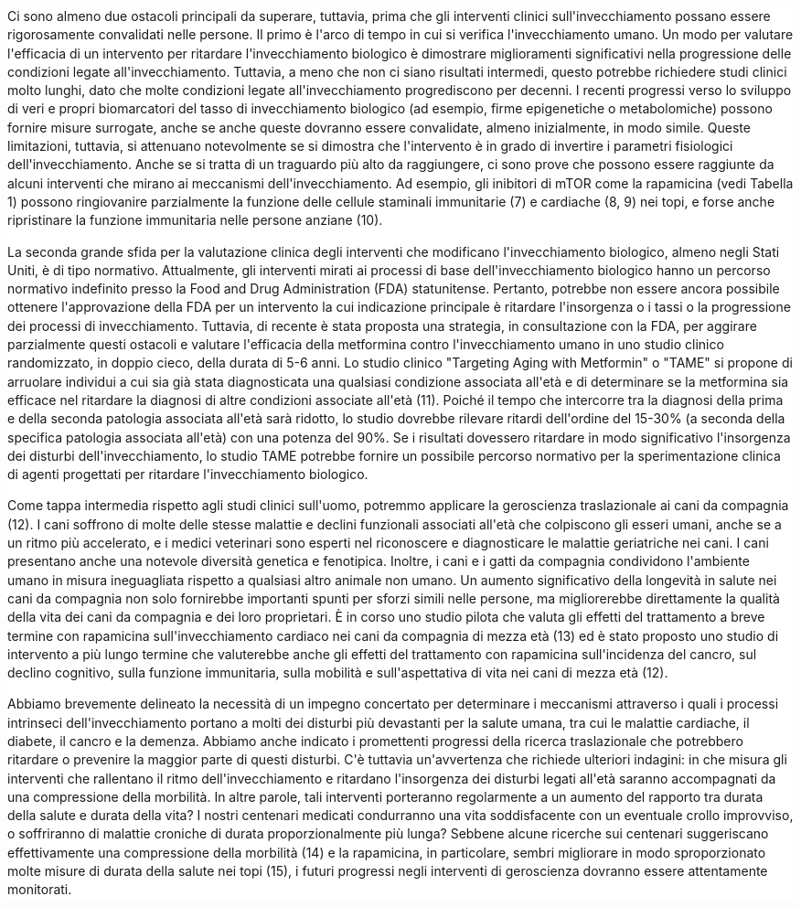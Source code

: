 Ci sono almeno due ostacoli principali da superare, tuttavia, prima che gli interventi clinici sull'invecchiamento possano essere rigorosamente convalidati nelle persone. Il primo è l'arco di tempo in cui si verifica l'invecchiamento umano. Un modo per valutare l'efficacia di un intervento per ritardare l'invecchiamento biologico è dimostrare miglioramenti significativi nella progressione delle condizioni legate all'invecchiamento. Tuttavia, a meno che non ci siano risultati intermedi, questo potrebbe richiedere studi clinici molto lunghi, dato che molte condizioni legate all'invecchiamento progrediscono per decenni. I recenti progressi verso lo sviluppo di veri e propri biomarcatori del tasso di invecchiamento biologico (ad esempio, firme epigenetiche o metabolomiche) possono fornire misure surrogate, anche se anche queste dovranno essere convalidate, almeno inizialmente, in modo simile. Queste limitazioni, tuttavia, si attenuano notevolmente se si dimostra che l'intervento è in grado di invertire i parametri fisiologici dell'invecchiamento. Anche se si tratta di un traguardo più alto da raggiungere, ci sono prove che possono essere raggiunte da alcuni interventi che mirano ai meccanismi dell'invecchiamento. Ad esempio, gli inibitori di mTOR come la rapamicina (vedi Tabella 1) possono ringiovanire parzialmente la funzione delle cellule staminali immunitarie (7) e cardiache (8, 9) nei topi, e forse anche ripristinare la funzione immunitaria nelle persone anziane (10).

La seconda grande sfida per la valutazione clinica degli interventi che modificano l'invecchiamento biologico, almeno negli Stati Uniti, è di tipo normativo. Attualmente, gli interventi mirati ai processi di base dell'invecchiamento biologico hanno un percorso normativo indefinito presso la Food and Drug Administration (FDA) statunitense. Pertanto, potrebbe non essere ancora possibile ottenere l'approvazione della FDA per un intervento la cui indicazione principale è ritardare l'insorgenza o i tassi o la progressione dei processi di invecchiamento. Tuttavia, di recente è stata proposta una strategia, in consultazione con la FDA, per aggirare parzialmente questi ostacoli e valutare l'efficacia della metformina contro l'invecchiamento umano in uno studio clinico randomizzato, in doppio cieco, della durata di 5-6 anni. Lo studio clinico "Targeting Aging with Metformin" o "TAME" si propone di arruolare individui a cui sia già stata diagnosticata una qualsiasi condizione associata all'età e di determinare se la metformina sia efficace nel ritardare la diagnosi di altre condizioni associate all'età (11). Poiché il tempo che intercorre tra la diagnosi della prima e della seconda patologia associata all'età sarà ridotto, lo studio dovrebbe rilevare ritardi dell'ordine del 15-30% (a seconda della specifica patologia associata all'età) con una potenza del 90%. Se i risultati dovessero ritardare in modo significativo l'insorgenza dei disturbi dell'invecchiamento, lo studio TAME potrebbe fornire un possibile percorso normativo per la sperimentazione clinica di agenti progettati per ritardare l'invecchiamento biologico.

Come tappa intermedia rispetto agli studi clinici sull'uomo, potremmo applicare la geroscienza traslazionale ai cani da compagnia (12). I cani soffrono di molte delle stesse malattie e declini funzionali associati all'età che colpiscono gli esseri umani, anche se a un ritmo più accelerato, e i medici veterinari sono esperti nel riconoscere e diagnosticare le malattie geriatriche nei cani. I cani presentano anche una notevole diversità genetica e fenotipica. Inoltre, i cani e i gatti da compagnia condividono l'ambiente umano in misura ineguagliata rispetto a qualsiasi altro animale non umano. Un aumento significativo della longevità in salute nei cani da compagnia non solo fornirebbe importanti spunti per sforzi simili nelle persone, ma migliorerebbe direttamente la qualità della vita dei cani da compagnia e dei loro proprietari. È in corso uno studio pilota che valuta gli effetti del trattamento a breve termine con rapamicina sull'invecchiamento cardiaco nei cani da compagnia di mezza età (13) ed è stato proposto uno studio di intervento a più lungo termine che valuterebbe anche gli effetti del trattamento con rapamicina sull'incidenza del cancro, sul declino cognitivo, sulla funzione immunitaria, sulla mobilità e sull'aspettativa di vita nei cani di mezza età (12).

Abbiamo brevemente delineato la necessità di un impegno concertato per determinare i meccanismi attraverso i quali i processi intrinseci dell'invecchiamento portano a molti dei disturbi più devastanti per la salute umana, tra cui le malattie cardiache, il diabete, il cancro e la demenza. Abbiamo anche indicato i promettenti progressi della ricerca traslazionale che potrebbero ritardare o prevenire la maggior parte di questi disturbi. C'è tuttavia un'avvertenza che richiede ulteriori indagini: in che misura gli interventi che rallentano il ritmo dell'invecchiamento e ritardano l'insorgenza dei disturbi legati all'età saranno accompagnati da una compressione della morbilità. In altre parole, tali interventi porteranno regolarmente a un aumento del rapporto tra durata della salute e durata della vita? I nostri centenari medicati condurranno una vita soddisfacente con un eventuale crollo improvviso, o soffriranno di malattie croniche di durata proporzionalmente più lunga? Sebbene alcune ricerche sui centenari suggeriscano effettivamente una compressione della morbilità (14) e la rapamicina, in particolare, sembri migliorare in modo sproporzionato molte misure di durata della salute nei topi (15), i futuri progressi negli interventi di geroscienza dovranno essere attentamente monitorati.
